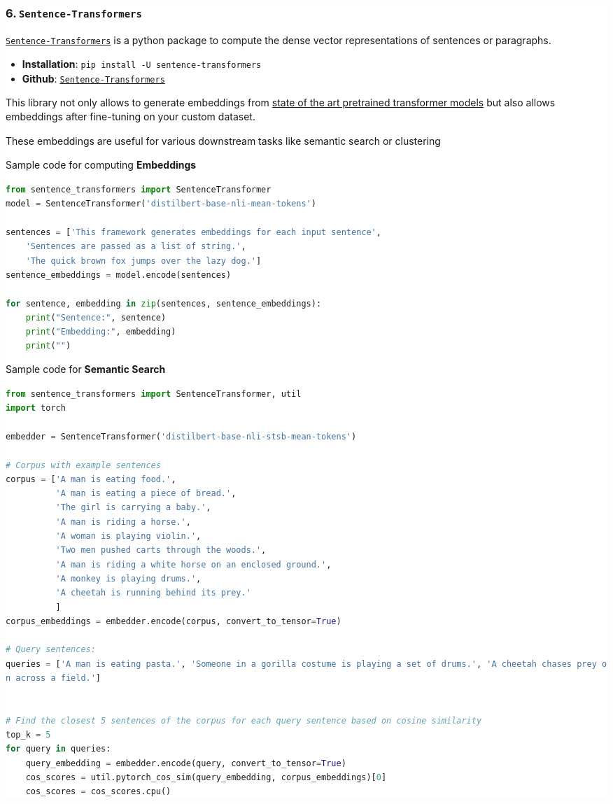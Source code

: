 

### 6. `Sentence-Transformers`
[`Sentence-Transformers`](https://github.com/UKPLab/sentence-transformers) is a python package to compute the dense vector representations of sentences or paragraphs. 

- **Installation**: `pip install -U sentence-transformers`
- **Github**: [`Sentence-Transformers`](https://github.com/UKPLab/sentence-transformers)

This library not only allows to generate embeddings from [state of the art pretrained transformer models](https://www.sbert.net/docs/pretrained_models.html) but also allows embeddings after fine-tuning on your custom dataset.

These embeddings are useful for various downstream tasks like semantic search or clustering



Sample code for computing **Embeddings**

```python
from sentence_transformers import SentenceTransformer
model = SentenceTransformer('distilbert-base-nli-mean-tokens')

sentences = ['This framework generates embeddings for each input sentence',
    'Sentences are passed as a list of string.', 
    'The quick brown fox jumps over the lazy dog.']
sentence_embeddings = model.encode(sentences)

for sentence, embedding in zip(sentences, sentence_embeddings):
    print("Sentence:", sentence)
    print("Embedding:", embedding)
    print("")

```


Sample code for **Semantic Search**
```python
from sentence_transformers import SentenceTransformer, util
import torch

embedder = SentenceTransformer('distilbert-base-nli-stsb-mean-tokens')

# Corpus with example sentences
corpus = ['A man is eating food.',
          'A man is eating a piece of bread.',
          'The girl is carrying a baby.',
          'A man is riding a horse.',
          'A woman is playing violin.',
          'Two men pushed carts through the woods.',
          'A man is riding a white horse on an enclosed ground.',
          'A monkey is playing drums.',
          'A cheetah is running behind its prey.'
          ]
corpus_embeddings = embedder.encode(corpus, convert_to_tensor=True)

# Query sentences:
queries = ['A man is eating pasta.', 'Someone in a gorilla costume is playing a set of drums.', 'A cheetah chases prey on across a field.']


# Find the closest 5 sentences of the corpus for each query sentence based on cosine similarity
top_k = 5
for query in queries:
    query_embedding = embedder.encode(query, convert_to_tensor=True)
    cos_scores = util.pytorch_cos_sim(query_embedding, corpus_embeddings)[0]
    cos_scores = cos_scores.cpu()

```
